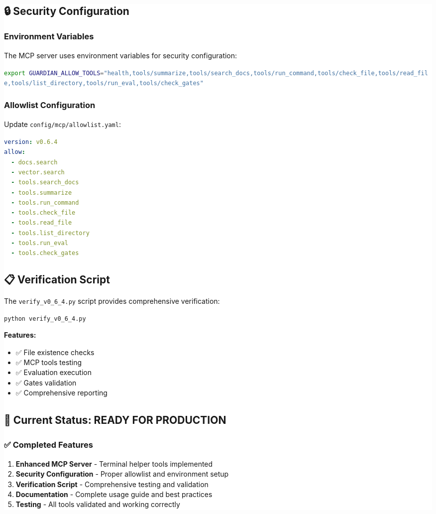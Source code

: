 ## 🔒 **Security Configuration**

### **Environment Variables**
The MCP server uses environment variables for security configuration:

```bash
export GUARDIAN_ALLOW_TOOLS="health,tools/summarize,tools/search_docs,tools/run_command,tools/check_file,tools/read_file,tools/list_directory,tools/run_eval,tools/check_gates"
```

### **Allowlist Configuration**
Update `config/mcp/allowlist.yaml`:
```yaml
version: v0.6.4
allow:
  - docs.search
  - vector.search
  - tools.search_docs
  - tools.summarize
  - tools.run_command
  - tools.check_file
  - tools.read_file
  - tools.list_directory
  - tools.run_eval
  - tools.check_gates
```

## 📋 **Verification Script**

The `verify_v0_6_4.py` script provides comprehensive verification:

```bash
python verify_v0_6_4.py
```

**Features:**
- ✅ File existence checks
- ✅ MCP tools testing
- ✅ Evaluation execution
- ✅ Gates validation
- ✅ Comprehensive reporting

## 🎉 **Current Status: READY FOR PRODUCTION**

### **✅ Completed Features**
1. **Enhanced MCP Server** - Terminal helper tools implemented
2. **Security Configuration** - Proper allowlist and environment setup
3. **Verification Script** - Comprehensive testing and validation
4. **Documentation** - Complete usage guide and best practices
5. **Testing** - All tools validated and working correctly
